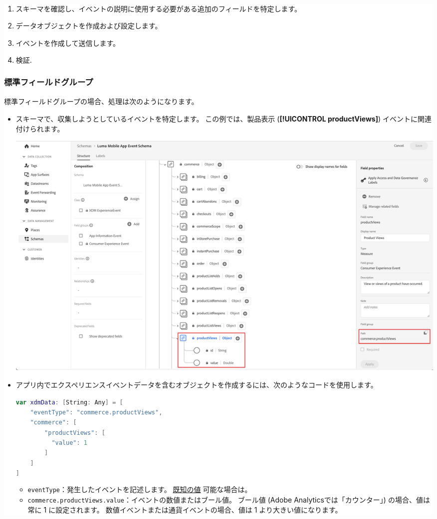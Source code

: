 1. スキーマを確認し、イベントの説明に使用する必要がある追加のフィールドを特定します。

1. データオブジェクトを作成および設定します。

1. イベントを作成して送信します。

1. 検証.


### 標準フィールドグループ

標準フィールドグループの場合、処理は次のようになります。

* スキーマで、収集しようとしているイベントを特定します。 この例では、製品表示 (**[!UICONTROL productViews]**) イベントに関連付けられます。

  ![製品表示スキーマ](assets/datacollection-prodView-schema.png)

* アプリ内でエクスペリエンスイベントデータを含むオブジェクトを作成するには、次のようなコードを使用します。

  ```swift
  var xdmData: [String: Any] = [
      "eventType": "commerce.productViews",
      "commerce": [
          "productViews": [
            "value": 1
          ]
      ]
  ]
  ```

   * `eventType`：発生したイベントを記述します。 [既知の値](https://github.com/adobe/xdm/blob/master/docs/reference/classes/experienceevent.schema.md#xdmeventtype-known-values) 可能な場合は。
   * `commerce.productViews.value`：イベントの数値またはブール値。 ブール値 (Adobe Analyticsでは「カウンター」) の場合、値は常に 1 に設定されます。 数値イベントまたは通貨イベントの場合、値は 1 より大きい値になります。
